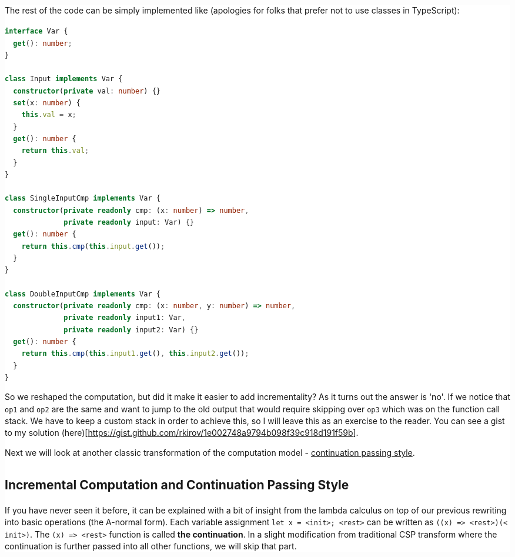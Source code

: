 The rest of the code can be simply implemented like (apologies for folks 
that prefer not to use classes in TypeScript):

```typescript
interface Var {
  get(): number;
}

class Input implements Var {
  constructor(private val: number) {}
  set(x: number) {
    this.val = x;
  }
  get(): number {
    return this.val;
  }
}

class SingleInputCmp implements Var {
  constructor(private readonly cmp: (x: number) => number,
              private readonly input: Var) {}
  get(): number {
    return this.cmp(this.input.get());
  }
}

class DoubleInputCmp implements Var {
  constructor(private readonly cmp: (x: number, y: number) => number,
              private readonly input1: Var,
              private readonly input2: Var) {}
  get(): number {
    return this.cmp(this.input1.get(), this.input2.get());
  }
}
```

So we reshaped the computation, but did it make it easier to add
incrementality?  As it turns out the answer is 'no'. If we notice that `op1`
and `op2` are the same and want to jump to the old output that would require
skipping over `op3` which was on the function call stack. We have to keep a
custom stack in order to achieve this, so I will leave this as an exercise to
the reader. You can see a gist to my solution (here)[https://gist.github.com/rkirov/1e002748a9794b098f39c918d191f59b].

Next we will look at another classic transformation of the computation model -
[continuation passing style](https://en.wikipedia.org/wiki/Continuation-passing_style).

## Incremental Computation and Continuation Passing Style 

If you have never seen it before, it can be explained with a bit of insight
from the lambda calculus on top of our previous rewriting into basic operations
(the A-normal form). Each variable assignment `let x = <init>; <rest>` can be
written as `((x) => <rest>)(<init>)`. The `(x) => <rest>` function is called
__the continuation__. In a slight modification from traditional CSP transform
where the continuation is further passed into all other functions, we will skip
that part.
